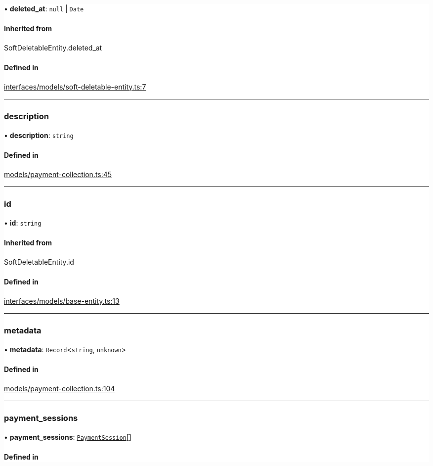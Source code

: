 • **deleted\_at**: ``null`` \| `Date`

#### Inherited from

SoftDeletableEntity.deleted\_at

#### Defined in

[interfaces/models/soft-deletable-entity.ts:7](https://github.com/medusajs/medusa/blob/884322447/packages/medusa/src/interfaces/models/soft-deletable-entity.ts#L7)

___

### description

• **description**: `string`

#### Defined in

[models/payment-collection.ts:45](https://github.com/medusajs/medusa/blob/884322447/packages/medusa/src/models/payment-collection.ts#L45)

___

### id

• **id**: `string`

#### Inherited from

SoftDeletableEntity.id

#### Defined in

[interfaces/models/base-entity.ts:13](https://github.com/medusajs/medusa/blob/884322447/packages/medusa/src/interfaces/models/base-entity.ts#L13)

___

### metadata

• **metadata**: `Record`<`string`, `unknown`\>

#### Defined in

[models/payment-collection.ts:104](https://github.com/medusajs/medusa/blob/884322447/packages/medusa/src/models/payment-collection.ts#L104)

___

### payment\_sessions

• **payment\_sessions**: [`PaymentSession`](PaymentSession.md)[]

#### Defined in
